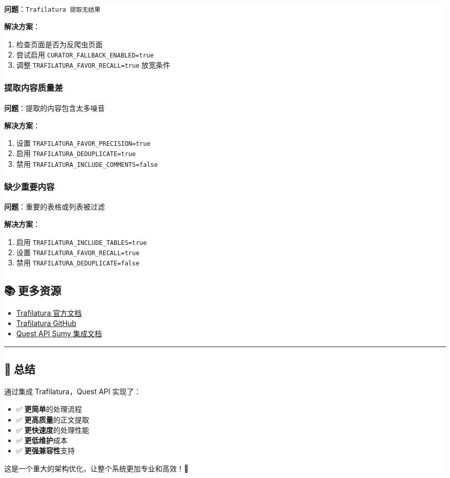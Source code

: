 **问题**：`Trafilatura 提取无结果`

**解决方案**：
1. 检查页面是否为反爬虫页面
2. 尝试启用 `CURATOR_FALLBACK_ENABLED=true`
3. 调整 `TRAFILATURA_FAVOR_RECALL=true` 放宽条件

### 提取内容质量差

**问题**：提取的内容包含太多噪音

**解决方案**：
1. 设置 `TRAFILATURA_FAVOR_PRECISION=true`
2. 启用 `TRAFILATURA_DEDUPLICATE=true`
3. 禁用 `TRAFILATURA_INCLUDE_COMMENTS=false`

### 缺少重要内容

**问题**：重要的表格或列表被过滤

**解决方案**：
1. 启用 `TRAFILATURA_INCLUDE_TABLES=true`
2. 设置 `TRAFILATURA_FAVOR_RECALL=true`
3. 禁用 `TRAFILATURA_DEDUPLICATE=false`

## 📚 更多资源

- [Trafilatura 官方文档](https://trafilatura.readthedocs.io/)
- [Trafilatura GitHub](https://github.com/adbar/trafilatura)
- [Quest API Sumy 集成文档](./SUMY_INTEGRATION.md)

---

## 🎉 总结

通过集成 Trafilatura，Quest API 实现了：

- ✅ **更简单**的处理流程
- ✅ **更高质量**的正文提取
- ✅ **更快速度**的处理性能
- ✅ **更低维护**成本
- ✅ **更强兼容性**支持

这是一个重大的架构优化，让整个系统更加专业和高效！🚀
